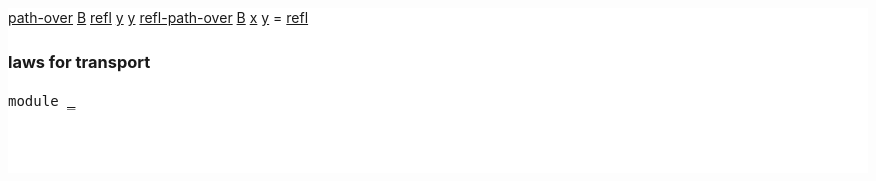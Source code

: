   <a id="4905" href="foundation-core.identity-types.html#4683" class="Function">path-over</a> <a id="4915" href="foundation-core.identity-types.html#4869" class="Bound">B</a> <a id="4917" href="foundation-core.identity-types.html#694" class="InductiveConstructor">refl</a> <a id="4922" href="foundation-core.identity-types.html#4892" class="Bound">y</a> <a id="4924" href="foundation-core.identity-types.html#4892" class="Bound">y</a>
<a id="4926" href="foundation-core.identity-types.html#4824" class="Function">refl-path-over</a> <a id="4941" href="foundation-core.identity-types.html#4941" class="Bound">B</a> <a id="4943" href="foundation-core.identity-types.html#4943" class="Bound">x</a> <a id="4945" href="foundation-core.identity-types.html#4945" class="Bound">y</a> <a id="4947" class="Symbol">=</a> <a id="4949" href="foundation-core.identity-types.html#694" class="InductiveConstructor">refl</a>
</pre>
### laws for transport

<pre class="Agda"><a id="4991" class="Keyword">module</a> <a id="4998" href="foundation-core.identity-types.html#4998" class="Module">_</a>
